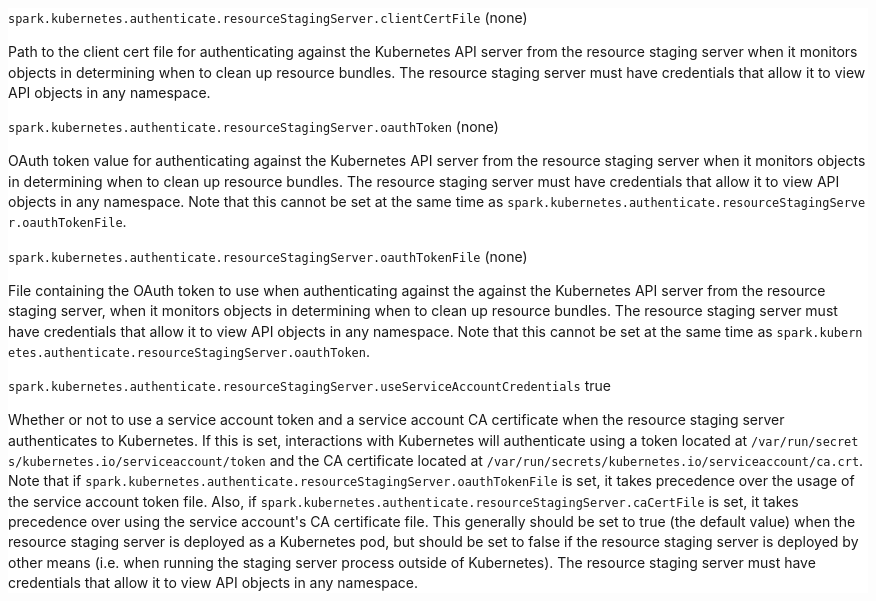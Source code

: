   </td>
</tr>
<tr>
  <td><code>spark.kubernetes.authenticate.resourceStagingServer.clientCertFile</code></td>
  <td>(none)</td>
  <td>

Path to the client cert file for authenticating against the Kubernetes API server from the resource staging server when it monitors objects in determining when to clean up resource bundles. The resource staging server must have credentials that allow it to view API objects in any namespace.

  </td>
</tr>
<tr>
  <td><code>spark.kubernetes.authenticate.resourceStagingServer.oauthToken</code></td>
  <td>(none)</td>
  <td>

OAuth token value for authenticating against the Kubernetes API server from the resource staging server
when it monitors objects in determining when to clean up resource bundles. The resource staging server must have credentials that allow it to view API objects in any namespace. Note that this cannot be set at the same time as
<code>spark.kubernetes.authenticate.resourceStagingServer.oauthTokenFile</code>.

  </td>
</tr>
<tr>
  <td><code>spark.kubernetes.authenticate.resourceStagingServer.oauthTokenFile</code></td>
  <td>(none)</td>
  <td>

File containing the OAuth token to use when authenticating against the against the Kubernetes API server from the resource staging server, when it monitors objects in determining when to clean up resource bundles. The resource staging server must have credentials that allow it to view API objects in any namespace. Note that this cannot be set at the same time as <code>spark.kubernetes.authenticate.resourceStagingServer.oauthToken</code>.

  </td>
</tr>
<tr>
  <td><code>spark.kubernetes.authenticate.resourceStagingServer.useServiceAccountCredentials</code></td>
  <td>true</td>
  <td>

Whether or not to use a service account token and a service account CA certificate when the resource staging server authenticates to Kubernetes. If this is set, interactions with Kubernetes will authenticate using a token located at
<code>/var/run/secrets/kubernetes.io/serviceaccount/token</code> and the CA certificate located at
<code>/var/run/secrets/kubernetes.io/serviceaccount/ca.crt</code>. Note that if
<code>spark.kubernetes.authenticate.resourceStagingServer.oauthTokenFile</code> is set, it takes precedence over the usage of the service account token file. Also, if
<code>spark.kubernetes.authenticate.resourceStagingServer.caCertFile</code> is set, it takes precedence over using the service account's CA certificate file. This generally should be set to true (the default value) when the resource staging server is deployed as a Kubernetes pod, but should be set to false if the resource staging server is deployed by other means (i.e. when running the staging server process outside of Kubernetes). The resource staging server must have credentials that allow it to view API objects in any namespace.
